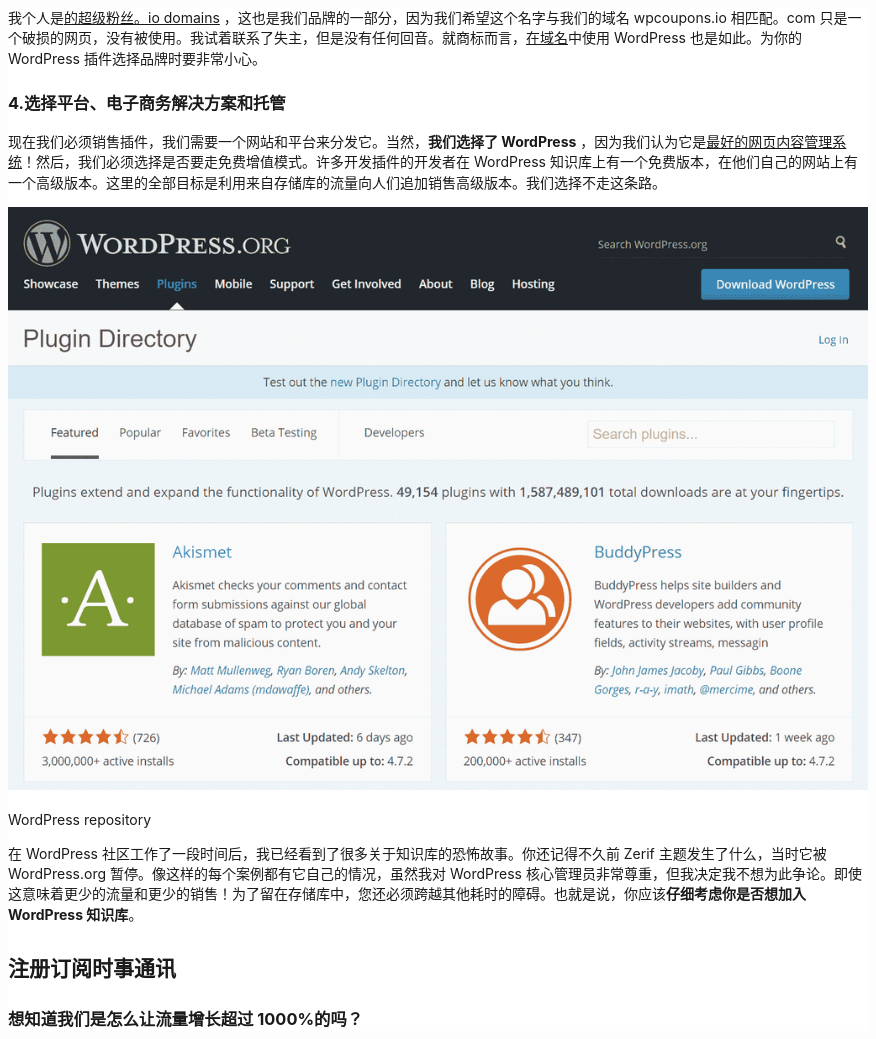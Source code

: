 我个人是[的超级粉丝。io domains](https://kinsta.com/knowledgebase/what-is-io/) ，这也是我们品牌的一部分，因为我们希望这个名字与我们的域名 wpcoupons.io 相匹配。com 只是一个破损的网页，没有被使用。我试着联系了失主，但是没有任何回音。就商标而言，[在域名](https://www.shoutmeloud.com/using-wordpress-in-domain-name.html)中使用 WordPress 也是如此。为你的 WordPress 插件选择品牌时要非常小心。

### 4.选择平台、电子商务解决方案和托管

现在我们必须销售插件，我们需要一个网站和平台来分发它。当然，**我们选择了 WordPress** ，因为我们认为它是[最好的网页内容管理系统](https://kinsta.com/blog/why-use-wordpress/)！然后，我们必须选择是否要走免费增值模式。许多开发插件的开发者在 WordPress 知识库上有一个免费版本，在他们自己的网站上有一个高级版本。这里的全部目标是利用来自存储库的流量向人们追加销售高级版本。我们选择不走这条路。

![wordpress repository](img/2af5fd71a708ddc7dafd853883fc82a4.png "WordPress repository")

WordPress repository



在 WordPress 社区工作了一段时间后，我已经看到了很多关于知识库的恐怖故事。你还记得不久前 Zerif 主题发生了什么，当时它被 WordPress.org 暂停。像这样的每个案例都有它自己的情况，虽然我对 WordPress 核心管理员非常尊重，但我决定我不想为此争论。即使这意味着更少的流量和更少的销售！为了留在存储库中，您还必须跨越其他耗时的障碍。也就是说，你应该**仔细考虑你是否想加入 WordPress 知识库**。

## 注册订阅时事通讯



### 想知道我们是怎么让流量增长超过 1000%的吗？
